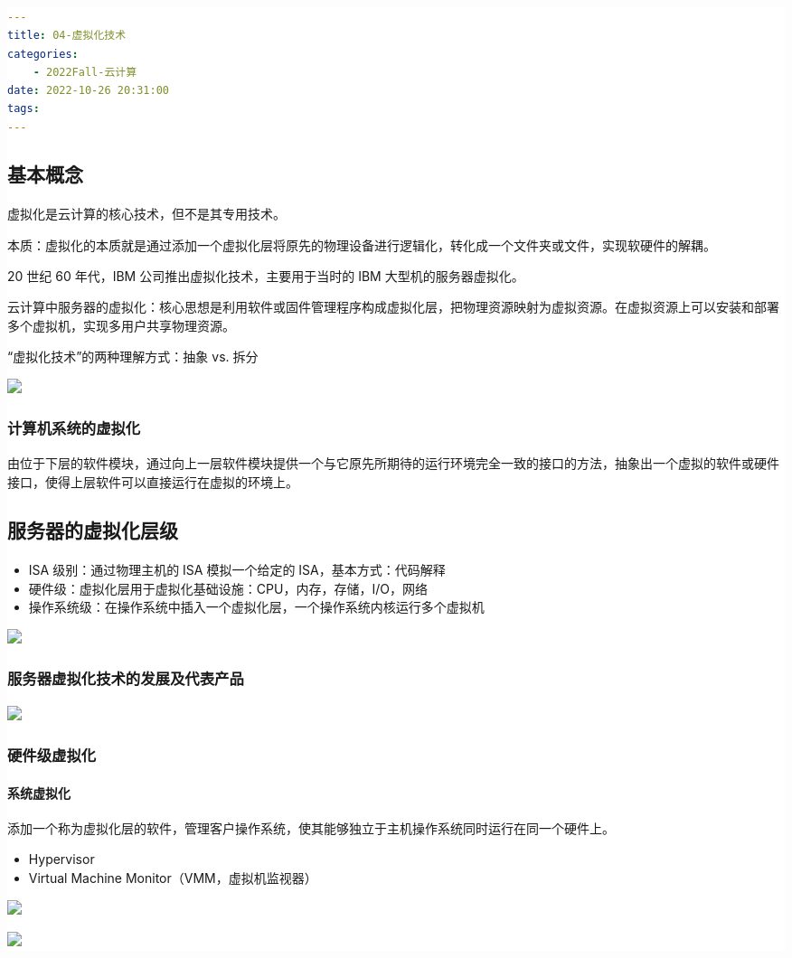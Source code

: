 ```yaml
---
title: 04-虚拟化技术
categories:
    - 2022Fall-云计算
date: 2022-10-26 20:31:00
tags:
---
```


## 基本概念

虚拟化是云计算的核心技术，但不是其专用技术。

本质：虚拟化的本质就是通过添加一个虚拟化层将原先的物理设备进行逻辑化，转化成一个文件夹或文件，实现软硬件的解耦。

20 世纪 60 年代，IBM 公司推出虚拟化技术，主要用于当时的 IBM 大型机的服务器虚拟化。

云计算中服务器的虚拟化：核心思想是利用软件或固件管理程序构成虚拟化层，把物理资源映射为虚拟资源。在虚拟资源上可以安装和部署多个虚拟机，实现多用户共享物理资源。

“虚拟化技术”的两种理解方式：抽象 vs. 拆分

![](04-%E8%99%9A%E6%8B%9F%E5%8C%96%E6%8A%80%E6%9C%AF/4-%E8%99%9A%E6%8B%9F%E5%8C%96%E6%8A%80%E6%9C%AF.jpg)

### 计算机系统的虚拟化

由位于下层的软件模块，通过向上一层软件模块提供一个与它原先所期待的运行环境完全一致的接口的方法，抽象出一个虚拟的软件或硬件接口，使得上层软件可以直接运行在虚拟的环境上。

## 服务器的虚拟化层级

-   ISA 级别：通过物理主机的 ISA 模拟一个给定的 ISA，基本方式：代码解释
-   硬件级：虚拟化层用于虚拟化基础设施：CPU，内存，存储，I/O，网络
-   操作系统级：在操作系统中插入一个虚拟化层，一个操作系统内核运行多个虚拟机

![](04-%E8%99%9A%E6%8B%9F%E5%8C%96%E6%8A%80%E6%9C%AF/image-20221026210102847.png)

### 服务器虚拟化技术的发展及代表产品

![](04-%E8%99%9A%E6%8B%9F%E5%8C%96%E6%8A%80%E6%9C%AF/image-20221026210220635.png)

### 硬件级虚拟化

#### 系统虚拟化

添加一个称为虚拟化层的软件，管理客户操作系统，使其能够独立于主机操作系统同时运行在同一个硬件上。

-   Hypervisor
-   Virtual Machine Monitor（VMM，虚拟机监视器）

![](04-%E8%99%9A%E6%8B%9F%E5%8C%96%E6%8A%80%E6%9C%AF/image-20221026210739907.png)

![](04-%E8%99%9A%E6%8B%9F%E5%8C%96%E6%8A%80%E6%9C%AF/image-20221026210814657.png)
